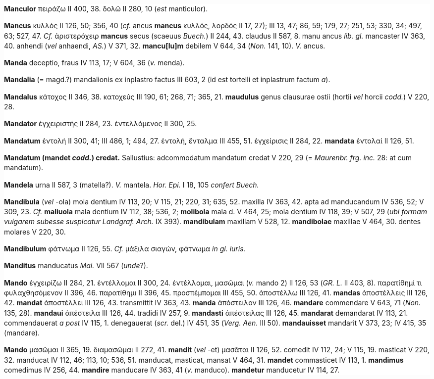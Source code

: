 **Manculor** πειράζω II 400, 38. δολῶ II 280, 10 (*est* manticulor).

**Mancus** κυλλός II 126, 50; 356, 40 (*cf.* ancus **mancus** κυλλός,
λορδός II 17, 27); III 13, 47; 86, 59; 179, 27; 251, 53; 330, 34; 497,
63; 527, 47. *Cf.* ἀριστερόχειρ **mancus** secus (scaeuus *Buech.*) II
244, 43. claudus II 587, 8. manu ancus *lib. gl.* mancaster IV 363, 40.
anhendi (*vel* anhaendi, *AS.*) V 371, 32. **mancu[lu]m** debilem V
644, 34 (*Non.* 141, 10). *V.* ancus.

**Manda** deceptio, fraus IV 113, 17; V 604, 36 (*v.* menda).

**Mandalia** (= magd.?) mandalionis ex inplastro factus III 603, 2 (id
est tortelli et inplastrum factum *a*).

**Mandalus** κάτοχος II 346, 38. κατοχεύς III 190, 61; 268, 71; 365, 21.
**maudulus** genus clausurae ostii (hortii *vel* horcii *codd.*) V 220,
28.

**Mandator** ἐγχειριστής II 284, 23. ἐντελλόμενος II 300, 25.

**Mandatum** ἐντολή II 300, 41; III 486, 1; 494, 27. ἐντολή, ἔνταλμα III
455, 51. ἐγχείρισις II 284, 22. **mandata** ἐντολαί II 126, 51.

**Mandatum (mandet *codd.*) credat.** Sallustius: adcommodatum
mandatum credat V 220, 29 (= *Maurenbr. frg. inc.* 28: at cum mandatum).

**Mandela** urna II 587, 3 (matella?). *V.* mantela. *Hor. Epi.* I
18, 105 *confert Buech.*

**Mandibula** (*vel* -ola) mola dentium IV 113, 20; V 115, 21; 220, 31;
635, 52. maxilla IV 363, 42. apta ad manducandum IV 536, 52; V 309, 23.
*Cf.* **maliuola** mala dentium IV 112, 38; 536, 2; **molibola** mala d.
V 464, 25; mola dentium IV 118, 39; V 507, 29 (*ubi formam vulgarem
subesse suspicatur Landgraf. Arch.* IX 393). **mandibulam** maxillam V
528, 12. **mandibolae** maxillae V 464, 30. dentes molares V 220, 30.

**Mandibulum** φάτνωμα II 126, 55. *Cf.* μάξιλα σιαγών, φάτνωμα *in gl.
iuris.*

**Manditus** manducatus *Mai.* VII 567 (*unde*?).

**Mando** ἐγχειρίζω II 284, 21. ἐντέλλομαι II 300, 24. ἐντέλλομαι,
μασῶμαι (*v.* mando 2) II 126, 53 (*GR. L.* II 403, 8). παρατίθημί τι
φυλαχθησόμενον II 396, 46. παρατίθημι II 396, 45. προσπέμπομαι III 455,
50. ἀποστέλλω III 126, 41. **mandas** ἀποστέλλεις III 126, 42.
**mandat** ἀποστέλλει III 126, 43. transmittit IV 363, 43. **manda**
ἀπόστειλον III 126, 46. **mandare** commendare V 643, 71 (*Non.* 135,
28). **mandaui** ἀπέστειλα III 126, 44. tradidi IV 257, 9. **mandasti**
ἀπέστειλας III 126, 45. **mandarat** demandarat IV 113, 21.
commendauerat *a post* IV 115, 1. denegauerat (*scr.* del.) IV 451, 35
(*Verg. Aen.* III 50). **mandauisset** mandarit V 373, 23; IV 415, 35
(mandare).

**Mando** μασῶμαι II 365, 19. διαμασῶμαι II 272, 41. **mandit** (*vel*
-et) μασᾶται II 126, 52. comedit IV 112, 24; V 115, 19. masticat V 220,
32. manducat IV 112, 46; 113, 10; 536, 51. manducat, masticat, mansat V
464, 31. **mandet** commasticet IV 113, 1. **mandi­mus** comedimus IV
256, 44. **mandire** manducare IV 363, 41 (*v.* manduco). **mandetur**
manducetur IV 114, 27.
